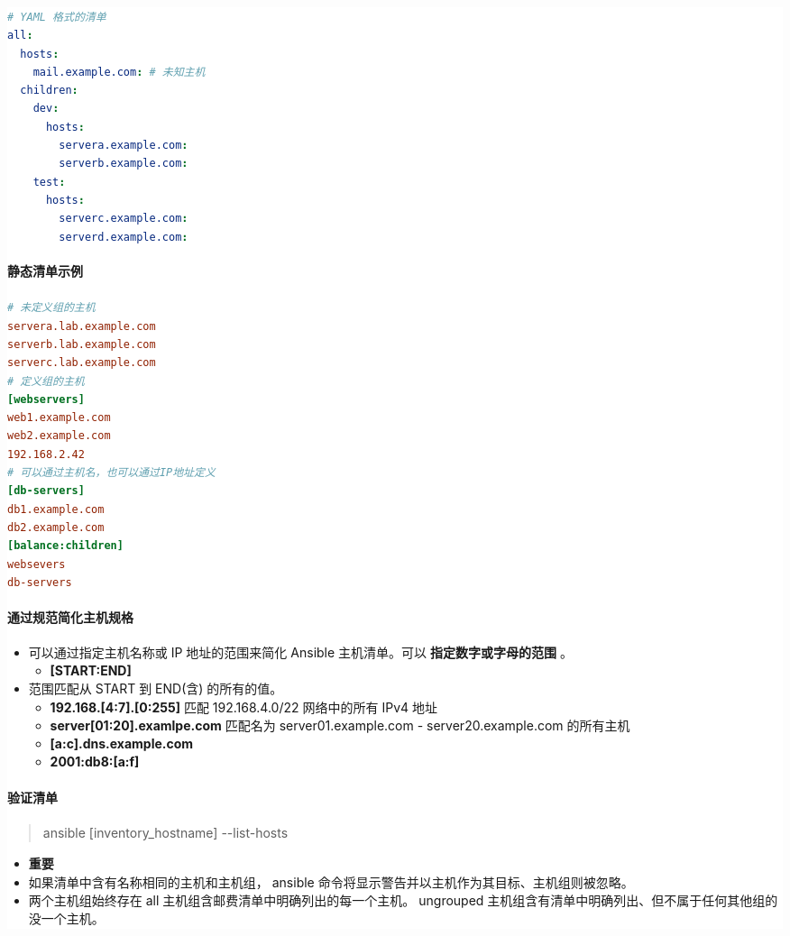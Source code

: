 ```yaml
# YAML 格式的清单
all:
  hosts:
    mail.example.com: # 未知主机
  children:
    dev:
      hosts:
        servera.example.com:
        serverb.example.com:
    test:
      hosts:
        serverc.example.com:
        serverd.example.com:
```



#### 静态清单示例

```INI
# 未定义组的主机
servera.lab.example.com
serverb.lab.example.com
serverc.lab.example.com
# 定义组的主机
[webservers]
web1.example.com
web2.example.com
192.168.2.42
# 可以通过主机名，也可以通过IP地址定义
[db-servers]
db1.example.com
db2.example.com
[balance:children]
websevers
db-servers
```

#### 通过规范简化主机规格

- 可以通过指定主机名称或 IP 地址的范围来简化 Ansible 主机清单。可以 **指定数字或字母的范围** 。
  - **[START:END]** 
- 范围匹配从 START 到 END(含) 的所有的值。
  -  **192.168.[4:7].[0:255]** 匹配 192.168.4.0/22 网络中的所有 IPv4 地址
  -  **server[01:20].examlpe.com** 匹配名为 server01.example.com - server20.example.com 的所有主机
  -  **[a:c].dns.example.com** 
  -  **2001:db8:[a:f]** 

#### 验证清单

> ansible [inventory_hostname] --list-hosts

-  **重要** 
  - 如果清单中含有名称相同的主机和主机组， ansible 命令将显示警告并以主机作为其目标、主机组则被忽略。
  - 两个主机组始终存在 all 主机组含邮费清单中明确列出的每一个主机。 ungrouped 主机组含有清单中明确列出、但不属于任何其他组的没一个主机。
